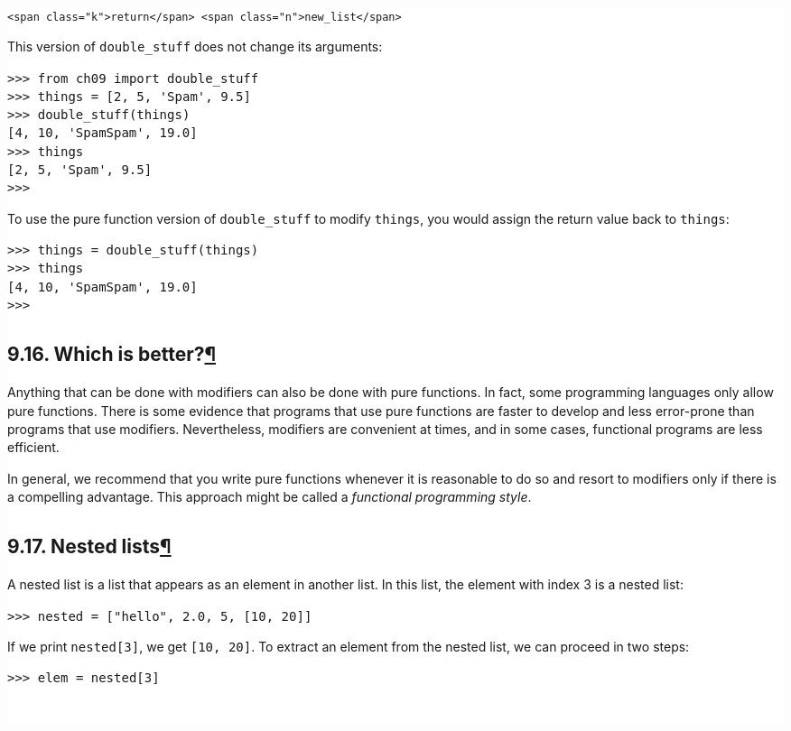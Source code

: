     <span class="k">return</span> <span class="n">new_list</span>
</pre></div>
</div>
<p>This version of <tt class="docutils literal"><span class="pre">double_stuff</span></tt> does not change its arguments:</p>
<div class="highlight-python"><div class="highlight"><pre><span class="gp">&gt;&gt;&gt; </span><span class="kn">from</span> <span class="nn">ch09</span> <span class="kn">import</span> <span class="n">double_stuff</span>
<span class="gp">&gt;&gt;&gt; </span><span class="n">things</span> <span class="o">=</span> <span class="p">[</span><span class="mi">2</span><span class="p">,</span> <span class="mi">5</span><span class="p">,</span> <span class="s">'Spam'</span><span class="p">,</span> <span class="mf">9.5</span><span class="p">]</span>
<span class="gp">&gt;&gt;&gt; </span><span class="n">double_stuff</span><span class="p">(</span><span class="n">things</span><span class="p">)</span>
<span class="go">[4, 10, 'SpamSpam', 19.0]</span>
<span class="gp">&gt;&gt;&gt; </span><span class="n">things</span>
<span class="go">[2, 5, 'Spam', 9.5]</span>
<span class="go">&gt;&gt;&gt;</span>
</pre></div>
</div>
<p>To use the pure function version of <tt class="docutils literal"><span class="pre">double_stuff</span></tt> to modify <tt class="docutils literal"><span class="pre">things</span></tt>,
you would assign the return value back to <tt class="docutils literal"><span class="pre">things</span></tt>:</p>
<div class="highlight-python"><div class="highlight"><pre><span class="gp">&gt;&gt;&gt; </span><span class="n">things</span> <span class="o">=</span> <span class="n">double_stuff</span><span class="p">(</span><span class="n">things</span><span class="p">)</span>
<span class="gp">&gt;&gt;&gt; </span><span class="n">things</span>
<span class="go">[4, 10, 'SpamSpam', 19.0]</span>
<span class="go">&gt;&gt;&gt;</span>
</pre></div>
</div>
</div>
<div class="section" id="which-is-better">
<h2>9.16. Which is better?<a class="headerlink" href="#which-is-better" title="Permalink to this headline">¶</a></h2>
<p>Anything that can be done with modifiers can also be done with pure functions.
In fact, some programming languages only allow pure functions. There is some
evidence that programs that use pure functions are faster to develop and less
error-prone than programs that use modifiers. Nevertheless, modifiers are
convenient at times, and in some cases, functional programs are less efficient.</p>
<p>In general, we recommend that you write pure functions whenever it is
reasonable to do so and resort to modifiers only if there is a compelling
advantage. This approach might be called a <em>functional programming style</em>.</p>
</div>
<div class="section" id="nested-lists">
<h2>9.17. Nested lists<a class="headerlink" href="#nested-lists" title="Permalink to this headline">¶</a></h2>
<p>A nested list is a list that appears as an element in another list. In this
list, the element with index 3 is a nested list:</p>
<div class="highlight-python"><div class="highlight"><pre><span class="gp">&gt;&gt;&gt; </span><span class="n">nested</span> <span class="o">=</span> <span class="p">[</span><span class="s">"hello"</span><span class="p">,</span> <span class="mf">2.0</span><span class="p">,</span> <span class="mi">5</span><span class="p">,</span> <span class="p">[</span><span class="mi">10</span><span class="p">,</span> <span class="mi">20</span><span class="p">]]</span>
</pre></div>
</div>
<p>If we print <tt class="docutils literal"><span class="pre">nested[3]</span></tt>, we get <tt class="docutils literal"><span class="pre">[10,</span> <span class="pre">20]</span></tt>. To extract an element from the
nested list, we can proceed in two steps:</p>
<div class="highlight-python"><div class="highlight"><pre><span class="gp">&gt;&gt;&gt; </span><span class="n">elem</span> <span class="o">=</span> <span class="n">nested</span><span class="p">[</span><span class="mi">3</span><span class="p">]</span>